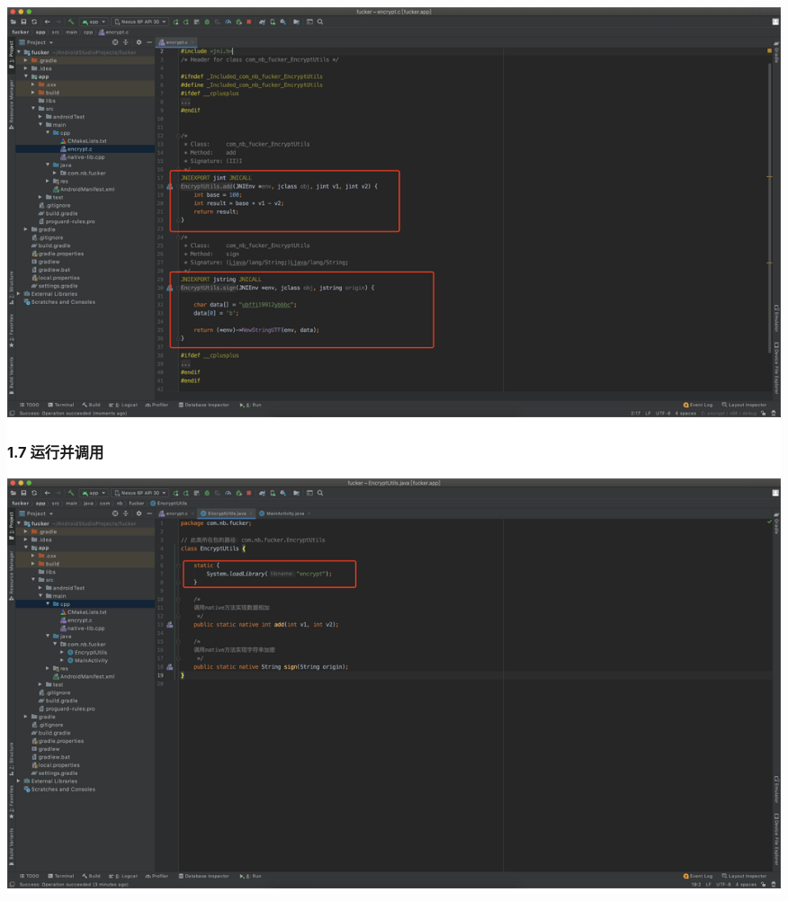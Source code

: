 ![image-20211018234545440](assets/image-20211018234545440.png)





### 1.7 运行并调用

![image-20211018234848437](assets/image-20211018234848437.png)
